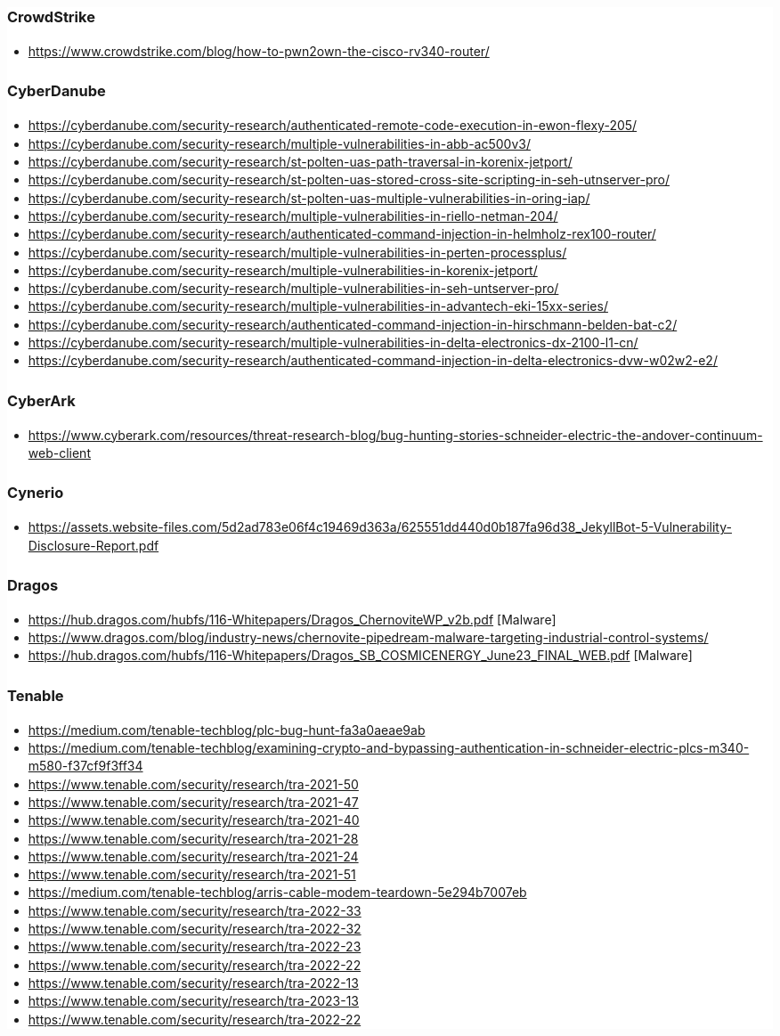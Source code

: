 
### CrowdStrike
- https://www.crowdstrike.com/blog/how-to-pwn2own-the-cisco-rv340-router/


### CyberDanube
- https://cyberdanube.com/security-research/authenticated-remote-code-execution-in-ewon-flexy-205/
- https://cyberdanube.com/security-research/multiple-vulnerabilities-in-abb-ac500v3/
- https://cyberdanube.com/security-research/st-polten-uas-path-traversal-in-korenix-jetport/
- https://cyberdanube.com/security-research/st-polten-uas-stored-cross-site-scripting-in-seh-utnserver-pro/
- https://cyberdanube.com/security-research/st-polten-uas-multiple-vulnerabilities-in-oring-iap/
- https://cyberdanube.com/security-research/multiple-vulnerabilities-in-riello-netman-204/
- https://cyberdanube.com/security-research/authenticated-command-injection-in-helmholz-rex100-router/
- https://cyberdanube.com/security-research/multiple-vulnerabilities-in-perten-processplus/
- https://cyberdanube.com/security-research/multiple-vulnerabilities-in-korenix-jetport/
- https://cyberdanube.com/security-research/multiple-vulnerabilities-in-seh-untserver-pro/
- https://cyberdanube.com/security-research/multiple-vulnerabilities-in-advantech-eki-15xx-series/
- https://cyberdanube.com/security-research/authenticated-command-injection-in-hirschmann-belden-bat-c2/
- https://cyberdanube.com/security-research/multiple-vulnerabilities-in-delta-electronics-dx-2100-l1-cn/
- https://cyberdanube.com/security-research/authenticated-command-injection-in-delta-electronics-dvw-w02w2-e2/


### CyberArk
- https://www.cyberark.com/resources/threat-research-blog/bug-hunting-stories-schneider-electric-the-andover-continuum-web-client

### Cynerio
- https://assets.website-files.com/5d2ad783e06f4c19469d363a/625551dd440d0b187fa96d38_JekyllBot-5-Vulnerability-Disclosure-Report.pdf

### Dragos
- https://hub.dragos.com/hubfs/116-Whitepapers/Dragos_ChernoviteWP_v2b.pdf [Malware]
- https://www.dragos.com/blog/industry-news/chernovite-pipedream-malware-targeting-industrial-control-systems/
- https://hub.dragos.com/hubfs/116-Whitepapers/Dragos_SB_COSMICENERGY_June23_FINAL_WEB.pdf [Malware]

### Tenable
 - https://medium.com/tenable-techblog/plc-bug-hunt-fa3a0aeae9ab
 - https://medium.com/tenable-techblog/examining-crypto-and-bypassing-authentication-in-schneider-electric-plcs-m340-m580-f37cf9f3ff34
 - https://www.tenable.com/security/research/tra-2021-50
 - https://www.tenable.com/security/research/tra-2021-47
 - https://www.tenable.com/security/research/tra-2021-40
 - https://www.tenable.com/security/research/tra-2021-28
 - https://www.tenable.com/security/research/tra-2021-24
 - https://www.tenable.com/security/research/tra-2021-51
 - https://medium.com/tenable-techblog/arris-cable-modem-teardown-5e294b7007eb
 - https://www.tenable.com/security/research/tra-2022-33
 - https://www.tenable.com/security/research/tra-2022-32
 - https://www.tenable.com/security/research/tra-2022-23
 - https://www.tenable.com/security/research/tra-2022-22
 - https://www.tenable.com/security/research/tra-2022-13
 - https://www.tenable.com/security/research/tra-2023-13
 - https://www.tenable.com/security/research/tra-2022-22
